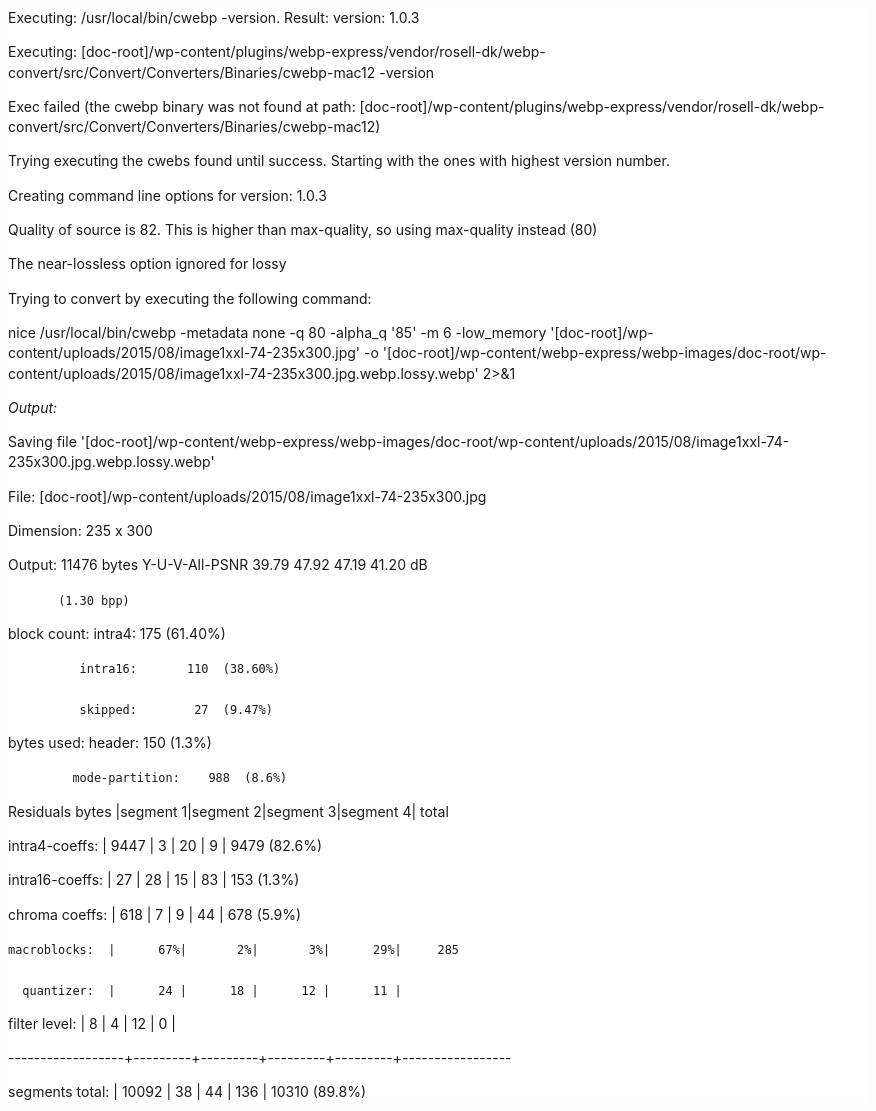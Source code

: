 Executing: /usr/local/bin/cwebp -version. Result: version: 1.0.3

Executing: [doc-root]/wp-content/plugins/webp-express/vendor/rosell-dk/webp-convert/src/Convert/Converters/Binaries/cwebp-mac12 -version

Exec failed (the cwebp binary was not found at path: [doc-root]/wp-content/plugins/webp-express/vendor/rosell-dk/webp-convert/src/Convert/Converters/Binaries/cwebp-mac12)

Trying executing the cwebs found until success. Starting with the ones with highest version number.

Creating command line options for version: 1.0.3

Quality of source is 82. This is higher than max-quality, so using max-quality instead (80)

The near-lossless option ignored for lossy

Trying to convert by executing the following command:

nice /usr/local/bin/cwebp -metadata none -q 80 -alpha_q '85' -m 6 -low_memory '[doc-root]/wp-content/uploads/2015/08/image1xxl-74-235x300.jpg' -o '[doc-root]/wp-content/webp-express/webp-images/doc-root/wp-content/uploads/2015/08/image1xxl-74-235x300.jpg.webp.lossy.webp' 2>&1


*Output:* 

Saving file '[doc-root]/wp-content/webp-express/webp-images/doc-root/wp-content/uploads/2015/08/image1xxl-74-235x300.jpg.webp.lossy.webp'

File:      [doc-root]/wp-content/uploads/2015/08/image1xxl-74-235x300.jpg

Dimension: 235 x 300

Output:    11476 bytes Y-U-V-All-PSNR 39.79 47.92 47.19   41.20 dB

           (1.30 bpp)

block count:  intra4:        175  (61.40%)

              intra16:       110  (38.60%)

              skipped:        27  (9.47%)

bytes used:  header:            150  (1.3%)

             mode-partition:    988  (8.6%)

 Residuals bytes  |segment 1|segment 2|segment 3|segment 4|  total

  intra4-coeffs:  |    9447 |       3 |      20 |       9 |    9479  (82.6%)

 intra16-coeffs:  |      27 |      28 |      15 |      83 |     153  (1.3%)

  chroma coeffs:  |     618 |       7 |       9 |      44 |     678  (5.9%)

    macroblocks:  |      67%|       2%|       3%|      29%|     285

      quantizer:  |      24 |      18 |      12 |      11 |

   filter level:  |       8 |       4 |      12 |       0 |

------------------+---------+---------+---------+---------+-----------------

 segments total:  |   10092 |      38 |      44 |     136 |   10310  (89.8%)

